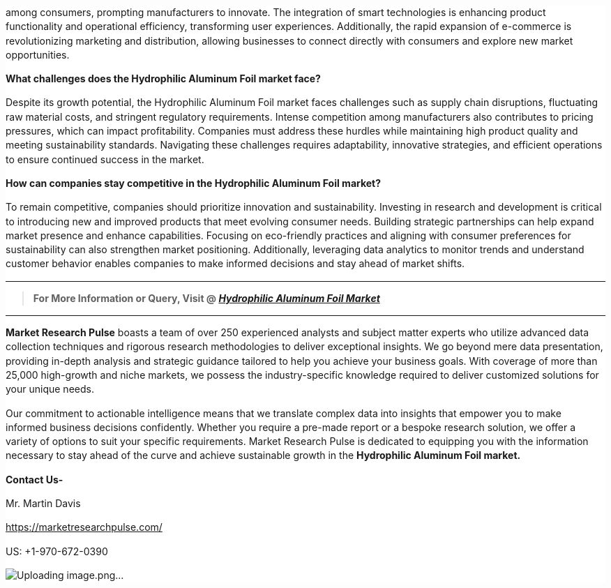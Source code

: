 among consumers, prompting manufacturers to innovate. The integration of smart technologies is enhancing product functionality and operational efficiency, transforming user experiences. Additionally, the rapid expansion of e-commerce is revolutionizing marketing and distribution, allowing businesses to connect directly with consumers and explore new market opportunities.</p><p><strong>What challenges does the Hydrophilic Aluminum Foil market face?</strong></p><p>Despite its growth potential, the Hydrophilic Aluminum Foil market faces challenges such as supply chain disruptions, fluctuating raw material costs, and stringent regulatory requirements. Intense competition among manufacturers also contributes to pricing pressures, which can impact profitability. Companies must address these hurdles while maintaining high product quality and meeting sustainability standards. Navigating these challenges requires adaptability, innovative strategies, and efficient operations to ensure continued success in the market.</p><p><strong>How can companies stay competitive in the Hydrophilic Aluminum Foil market?</strong></p><p>To remain competitive, companies should prioritize innovation and sustainability. Investing in research and development is critical to introducing new and improved products that meet evolving consumer needs. Building strategic partnerships can help expand market presence and enhance capabilities. Focusing on eco-friendly practices and aligning with consumer preferences for sustainability can also strengthen market positioning. Additionally, leveraging data analytics to monitor trends and understand customer behavior enables companies to make informed decisions and stay ahead of market shifts.</p><hr /><blockquote><p><strong>For More Information or Query, Visit @&nbsp;<em><a href="https://marketresearchpulse.com/report/142583/hydrophilic-aluminum-foil-market?utm_source=Linkedin&utm_medium=0112">Hydrophilic Aluminum Foil Market</a></em></strong></p></blockquote><hr /><p><strong>Market Research Pulse</strong> boasts a team of over 250 experienced analysts and subject matter experts who utilize advanced data collection techniques and rigorous research methodologies to deliver exceptional insights. We go beyond mere data presentation, providing in-depth analysis and strategic guidance tailored to help you achieve your business goals. With coverage of more than 25,000 high-growth and niche markets, we possess the industry-specific knowledge required to deliver customized solutions for your unique needs.</p><p>Our commitment to actionable intelligence means that we translate complex data into insights that empower you to make informed business decisions confidently. Whether you require a pre-made report or a bespoke research solution, we offer a variety of options to suit your specific requirements. Market Research Pulse is dedicated to equipping you with the information necessary to stay ahead of the curve and achieve sustainable growth in the <strong>Hydrophilic Aluminum Foil market.</strong></p><p><strong>Contact Us-</strong></p><p>Mr. Martin Davis</p><p>https://marketresearchpulse.com/</p><p>US: +1-970-672-0390</p>
![Uploading image.png…]()
